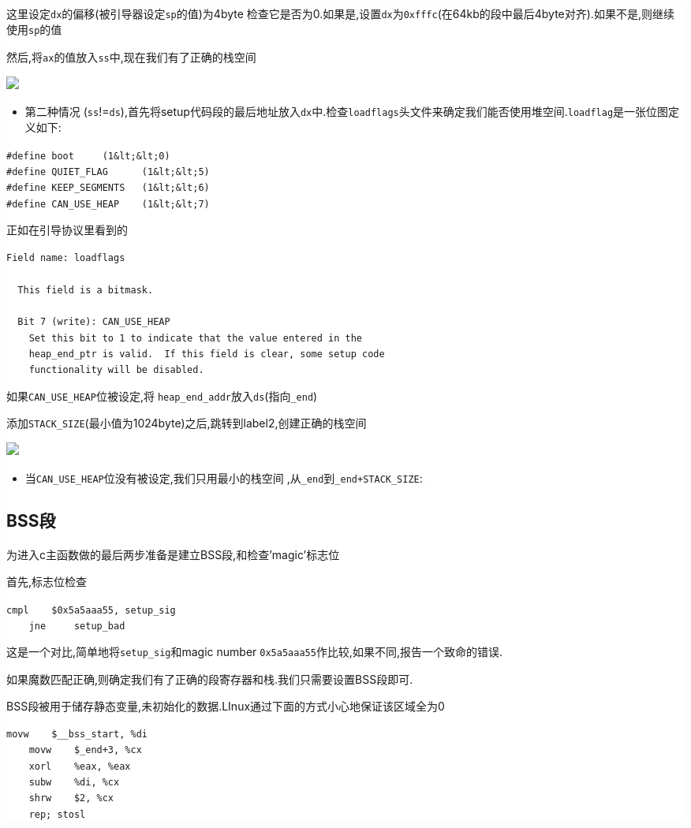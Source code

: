这里设定`dx`的偏移(被引导器设定`sp`的值)为4byte 检查它是否为0.如果是,设置`dx`为`0xfffc`(在64kb的段中最后4byte对齐).如果不是,则继续使用`sp`的值

然后,将`ax`的值放入`ss`中,现在我们有了正确的栈空间

[![](https://p4.ssl.qhimg.com/t0137c56580327ea8b8.png)](https://p4.ssl.qhimg.com/t0137c56580327ea8b8.png)
- 第二种情况 (`ss`!=`ds`),首先将setup代码段的最后地址放入`dx`中.检查`loadflags`头文件来确定我们能否使用堆空间.`loadflag`是一张位图定义如下:
```
#define boot     (1&lt;&lt;0)
#define QUIET_FLAG      (1&lt;&lt;5)
#define KEEP_SEGMENTS   (1&lt;&lt;6)
#define CAN_USE_HEAP    (1&lt;&lt;7)
```

正如在引导协议里看到的

```
Field name: loadflags

  This field is a bitmask.

  Bit 7 (write): CAN_USE_HEAP
    Set this bit to 1 to indicate that the value entered in the
    heap_end_ptr is valid.  If this field is clear, some setup code
    functionality will be disabled.
```

如果`CAN_USE_HEAP`位被设定,将 `heap_end_addr`放入`ds`(指向`_end`)

添加`STACK_SIZE`(最小值为1024byte)之后,跳转到label2,创建正确的栈空间

[![](https://p0.ssl.qhimg.com/t01c5d752b19c3c5628.png)](https://p0.ssl.qhimg.com/t01c5d752b19c3c5628.png)
- 当`CAN_USE_HEAP`位没有被设定,我们只用最小的栈空间 ,从`_end`到`_end+STACK_SIZE`:
[![](data:image/png;base64,iVBORw0KGgoAAAANSUhEUgAAAAEAAAABCAYAAAAfFcSJAAAAAXNSR0IArs4c6QAAAARnQU1BAACxjwv8YQUAAAAJcEhZcwAADsQAAA7EAZUrDhsAAAANSURBVBhXYzh8+PB/AAffA0nNPuCLAAAAAElFTkSuQmCC)](https://p2.ssl.qhimg.com/t01998b569959cb7512.png)



## BSS段

为进入c主函数做的最后两步准备是建立BSS段,和检查’magic’标志位

首先,标志位检查

```
cmpl    $0x5a5aaa55, setup_sig
    jne     setup_bad
```

这是一个对比,简单地将`setup_sig`和magic number `0x5a5aaa55`作比较,如果不同,报告一个致命的错误.

如果魔数匹配正确,则确定我们有了正确的段寄存器和栈.我们只需要设置BSS段即可.

BSS段被用于储存静态变量,未初始化的数据.LInux通过下面的方式小心地保证该区域全为0

```
movw    $__bss_start, %di
    movw    $_end+3, %cx
    xorl    %eax, %eax
    subw    %di, %cx
    shrw    $2, %cx
    rep; stosl
```
